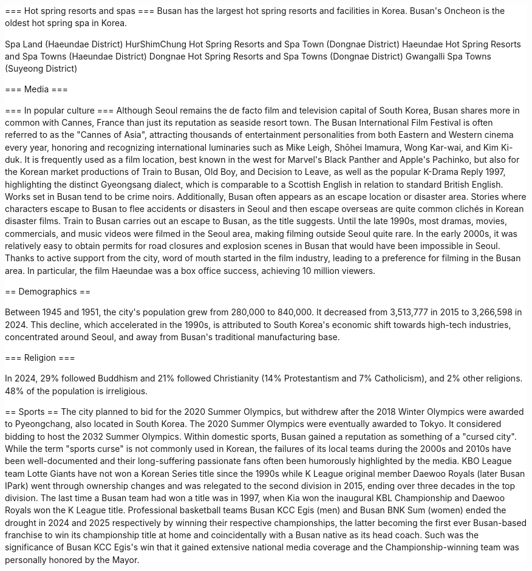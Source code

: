 
=== Hot spring resorts and spas ===
Busan has the largest hot spring resorts and facilities in Korea. Busan's Oncheon is the oldest hot spring spa in Korea.

Spa Land (Haeundae District)
HurShimChung Hot Spring Resorts and Spa Town (Dongnae District)
Haeundae Hot Spring Resorts and Spa Towns (Haeundae District)
Dongnae Hot Spring Resorts and Spa Towns (Dongnae District)
Gwangalli Spa Towns (Suyeong District)


=== Media ===


=== In popular culture ===
Although Seoul remains the de facto film and television capital of South Korea, Busan shares more in common with Cannes, France than just its reputation as seaside resort town.
The Busan International Film Festival is often referred to as the "Cannes of Asia", attracting thousands of entertainment personalities from both Eastern and Western cinema every year, honoring and recognizing international luminaries such as Mike Leigh, Shōhei Imamura, Wong Kar-wai, and Kim Ki-duk.
It is frequently used as a film location, best known in the west for Marvel's Black Panther and Apple's Pachinko, but also for the Korean market productions of Train to Busan, Old Boy, and Decision to Leave, as well as the popular K-Drama Reply 1997, highlighting the distinct 
Gyeongsang dialect, which is comparable to a Scottish English in relation to standard British English.
Works set in Busan tend to be crime noirs. Additionally, Busan often appears as an escape location or disaster area. Stories where characters escape to Busan to flee accidents or disasters in Seoul and then escape overseas are quite common clichés in Korean disaster films. Train to Busan carries out an escape to Busan, as the title suggests.
Until the late 1990s, most dramas, movies, commercials, and music videos were filmed in the Seoul area, making filming outside Seoul quite rare. In the early 2000s, it was relatively easy to obtain permits for road closures and explosion scenes in Busan that would have been impossible in Seoul. Thanks to active support from the city, word of mouth started in the film industry, leading to a preference for filming in the Busan area. In particular, the film Haeundae was a box office success, achieving 10 million viewers.


== Demographics ==

Between 1945 and 1951, the city's population grew from 280,000 to 840,000. It decreased from 3,513,777 in 2015 to 3,266,598 in 2024. This decline, which accelerated in the 1990s, is attributed to South Korea's economic shift towards high-tech industries, concentrated around Seoul, and away from Busan's traditional manufacturing base.


=== Religion ===

In 2024, 29% followed Buddhism and 21% followed Christianity (14% Protestantism and 7% Catholicism), and 2% other religions. 48% of the population is irreligious.


== Sports ==
The city planned to bid for the 2020 Summer Olympics, but withdrew after the 2018 Winter Olympics were awarded to Pyeongchang, also located in South Korea. The 2020 Summer Olympics were eventually awarded to Tokyo. It considered bidding to host the 2032 Summer Olympics.
Within domestic sports, Busan gained a reputation as something of a "cursed city". While the term "sports curse" is not commonly used in Korean, the failures of its local teams during the 2000s and 2010s have been well-documented and their long-suffering passionate fans often been humorously highlighted by the media. KBO League team Lotte Giants have not won a Korean Series title since the 1990s while K League original member Daewoo Royals (later Busan IPark) went through ownership changes and was relegated to the second division in 2015, ending over three decades in the top division. The last time a Busan team had won a title was in 1997, when Kia won the inaugural KBL Championship and Daewoo Royals won the K League title. Professional basketball teams Busan KCC Egis (men) and Busan BNK Sum (women) ended the drought in 2024 and 2025 respectively by winning their respective championships, the latter becoming the first ever Busan-based franchise to win its championship title at home and coincidentally with a Busan native as its head coach. Such was the significance of Busan KCC Egis's win that it gained extensive national media coverage and the Championship-winning team was personally honored by the Mayor.